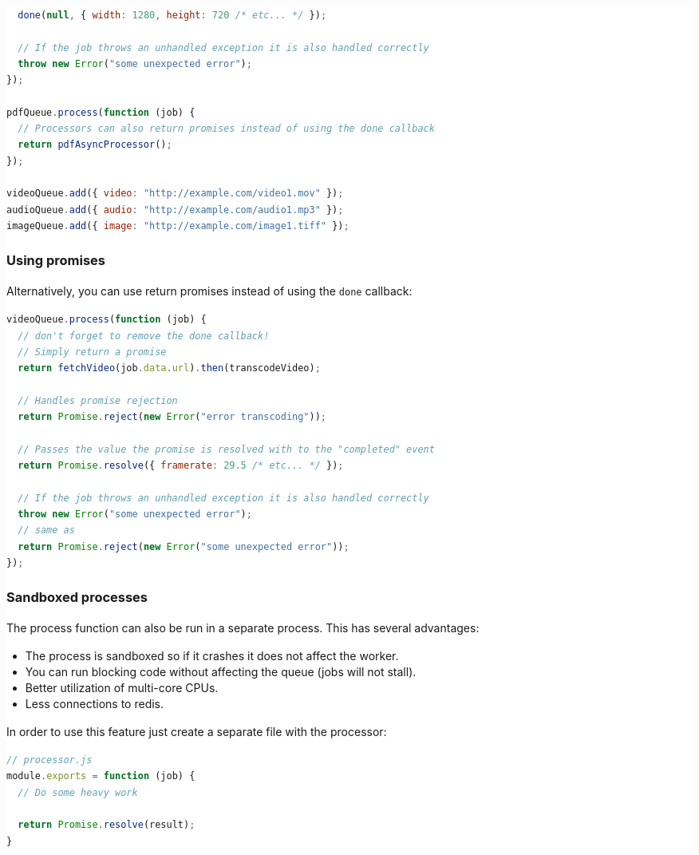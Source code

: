 ```javascript
  done(null, { width: 1280, height: 720 /* etc... */ });

  // If the job throws an unhandled exception it is also handled correctly
  throw new Error("some unexpected error");
});

pdfQueue.process(function (job) {
  // Processors can also return promises instead of using the done callback
  return pdfAsyncProcessor();
});

videoQueue.add({ video: "http://example.com/video1.mov" });
audioQueue.add({ audio: "http://example.com/audio1.mp3" });
imageQueue.add({ image: "http://example.com/image1.tiff" });

```

### **Using promises**

Alternatively, you can use return promises instead of using the `done` callback:

```javascript
videoQueue.process(function (job) {
  // don't forget to remove the done callback!
  // Simply return a promise
  return fetchVideo(job.data.url).then(transcodeVideo);

  // Handles promise rejection
  return Promise.reject(new Error("error transcoding"));

  // Passes the value the promise is resolved with to the "completed" event
  return Promise.resolve({ framerate: 29.5 /* etc... */ });

  // If the job throws an unhandled exception it is also handled correctly
  throw new Error("some unexpected error");
  // same as
  return Promise.reject(new Error("some unexpected error"));
});

```

### **Sandboxed processes**

The process function can also be run in a separate process. This has several advantages:

* The process is sandboxed so if it crashes it does not affect the worker.
* You can run blocking code without affecting the queue (jobs will not stall).
* &#x20;Better utilization of multi-core CPUs.
* Less connections to redis.

In order to use this feature just create a separate file with the processor:

```javascript
// processor.js
module.exports = function (job) {
  // Do some heavy work

  return Promise.resolve(result);
}
```
